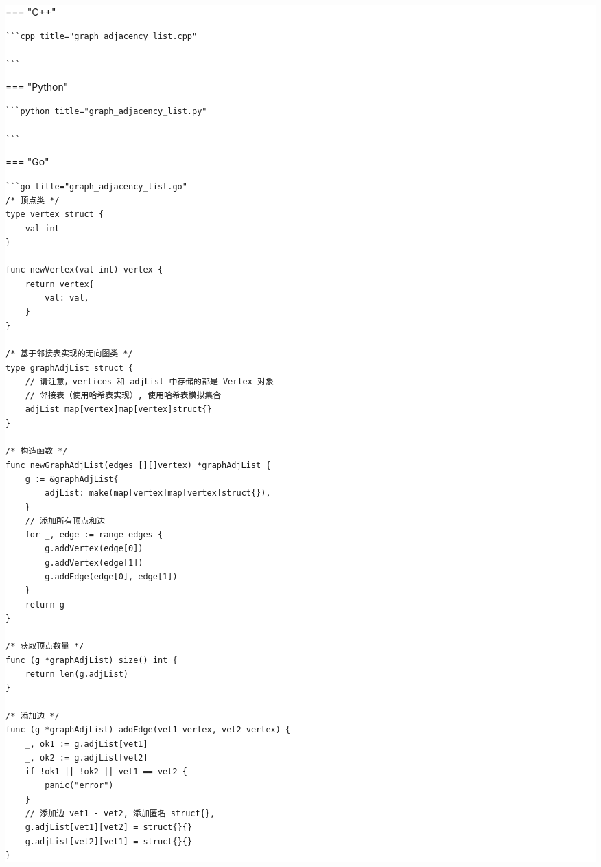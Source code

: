 === "C++"

    ```cpp title="graph_adjacency_list.cpp"

    ```

=== "Python"

    ```python title="graph_adjacency_list.py"

    ```

=== "Go"

    ```go title="graph_adjacency_list.go"
    /* 顶点类 */
    type vertex struct {
        val int
    }

    func newVertex(val int) vertex {
        return vertex{
            val: val,
        }
    }

    /* 基于邻接表实现的无向图类 */
    type graphAdjList struct {
        // 请注意，vertices 和 adjList 中存储的都是 Vertex 对象
        // 邻接表（使用哈希表实现）, 使用哈希表模拟集合
        adjList map[vertex]map[vertex]struct{}
    }

    /* 构造函数 */
    func newGraphAdjList(edges [][]vertex) *graphAdjList {
        g := &graphAdjList{
            adjList: make(map[vertex]map[vertex]struct{}),
        }
        // 添加所有顶点和边
        for _, edge := range edges {
            g.addVertex(edge[0])
            g.addVertex(edge[1])
            g.addEdge(edge[0], edge[1])
        }
        return g
    }

    /* 获取顶点数量 */
    func (g *graphAdjList) size() int {
        return len(g.adjList)
    }

    /* 添加边 */
    func (g *graphAdjList) addEdge(vet1 vertex, vet2 vertex) {
        _, ok1 := g.adjList[vet1]
        _, ok2 := g.adjList[vet2]
        if !ok1 || !ok2 || vet1 == vet2 {
            panic("error")
        }
        // 添加边 vet1 - vet2, 添加匿名 struct{},
        g.adjList[vet1][vet2] = struct{}{}
        g.adjList[vet2][vet1] = struct{}{}
    }
